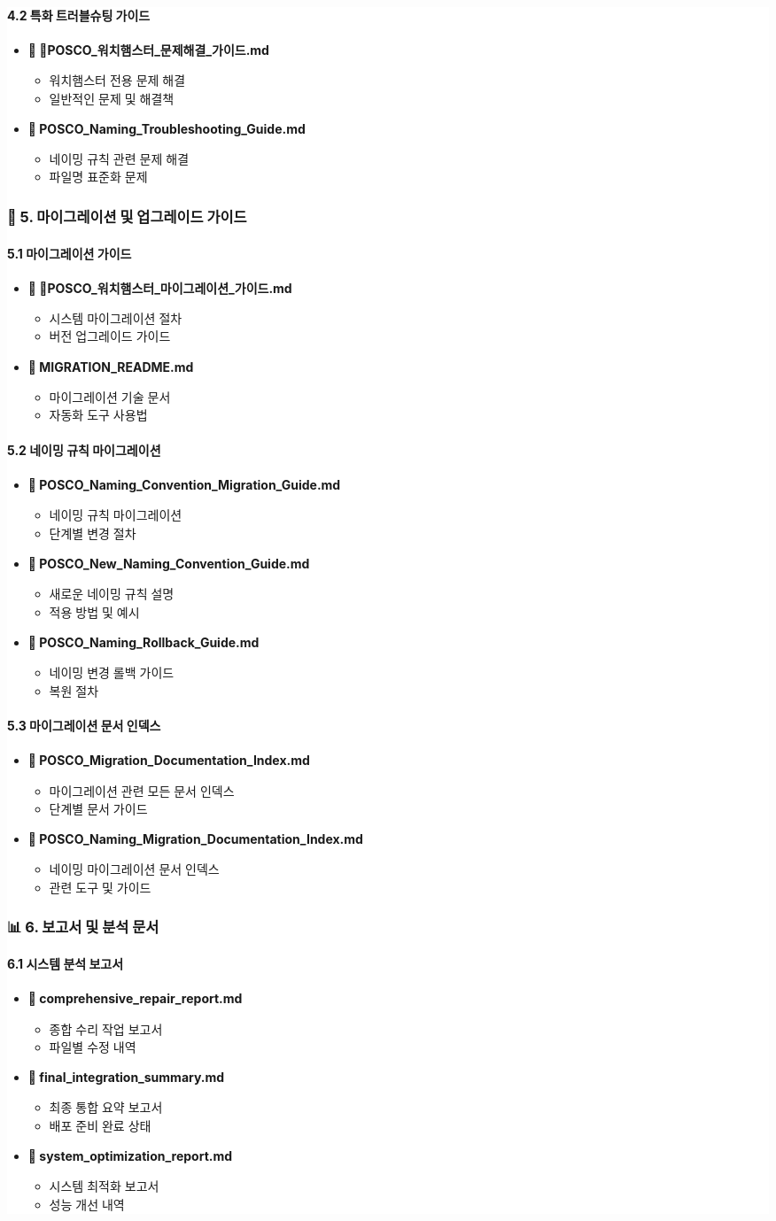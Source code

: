 #### 4.2 특화 트러블슈팅 가이드
- **🔧 🔧POSCO_워치햄스터_문제해결_가이드.md**
  - 워치햄스터 전용 문제 해결
  - 일반적인 문제 및 해결책

- **📄 POSCO_Naming_Troubleshooting_Guide.md**
  - 네이밍 규칙 관련 문제 해결
  - 파일명 표준화 문제

### 🔄 5. 마이그레이션 및 업그레이드 가이드

#### 5.1 마이그레이션 가이드
- **🔄 🔄POSCO_워치햄스터_마이그레이션_가이드.md**
  - 시스템 마이그레이션 절차
  - 버전 업그레이드 가이드

- **📄 MIGRATION_README.md**
  - 마이그레이션 기술 문서
  - 자동화 도구 사용법

#### 5.2 네이밍 규칙 마이그레이션
- **📄 POSCO_Naming_Convention_Migration_Guide.md**
  - 네이밍 규칙 마이그레이션
  - 단계별 변경 절차

- **📄 POSCO_New_Naming_Convention_Guide.md**
  - 새로운 네이밍 규칙 설명
  - 적용 방법 및 예시

- **📄 POSCO_Naming_Rollback_Guide.md**
  - 네이밍 변경 롤백 가이드
  - 복원 절차

#### 5.3 마이그레이션 문서 인덱스
- **📄 POSCO_Migration_Documentation_Index.md**
  - 마이그레이션 관련 모든 문서 인덱스
  - 단계별 문서 가이드

- **📄 POSCO_Naming_Migration_Documentation_Index.md**
  - 네이밍 마이그레이션 문서 인덱스
  - 관련 도구 및 가이드

### 📊 6. 보고서 및 분석 문서

#### 6.1 시스템 분석 보고서
- **📄 comprehensive_repair_report.md**
  - 종합 수리 작업 보고서
  - 파일별 수정 내역

- **📄 final_integration_summary.md**
  - 최종 통합 요약 보고서
  - 배포 준비 완료 상태

- **📄 system_optimization_report.md**
  - 시스템 최적화 보고서
  - 성능 개선 내역

